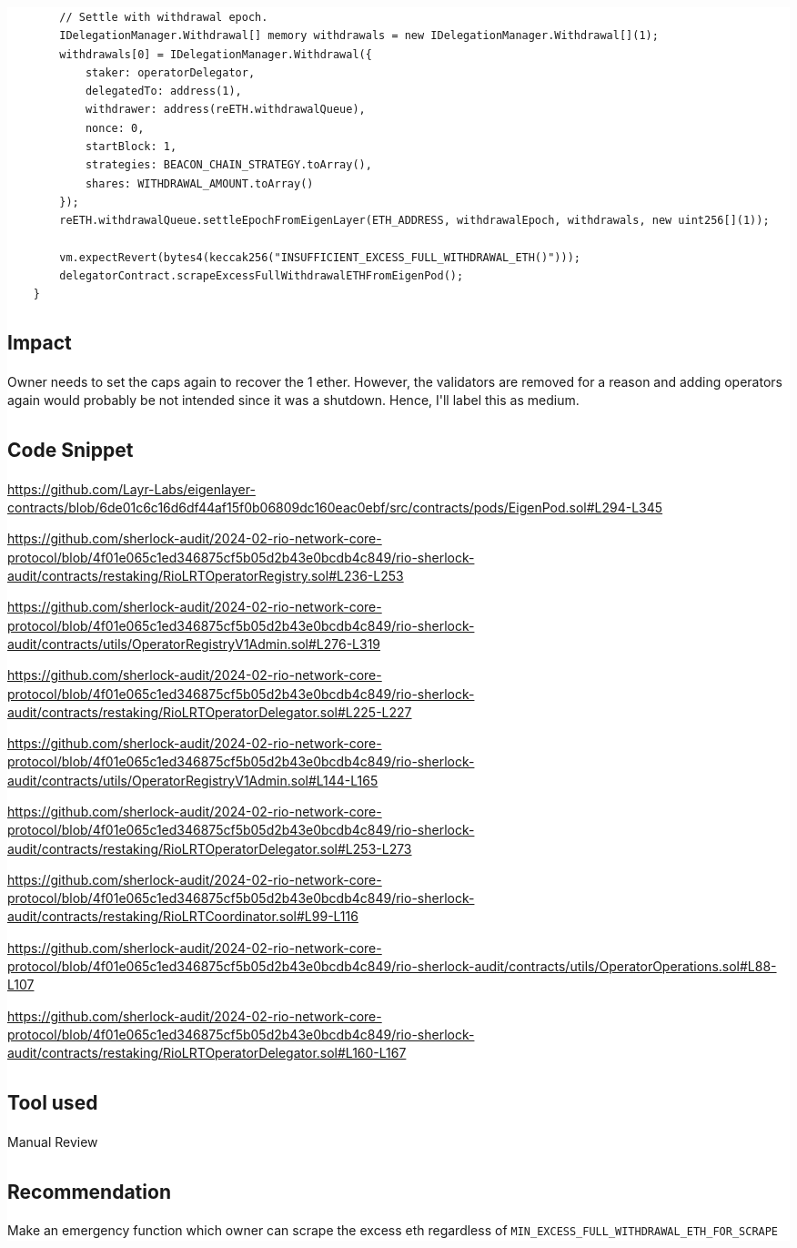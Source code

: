 ```solidity
        // Settle with withdrawal epoch.
        IDelegationManager.Withdrawal[] memory withdrawals = new IDelegationManager.Withdrawal[](1);
        withdrawals[0] = IDelegationManager.Withdrawal({
            staker: operatorDelegator,
            delegatedTo: address(1),
            withdrawer: address(reETH.withdrawalQueue),
            nonce: 0,
            startBlock: 1,
            strategies: BEACON_CHAIN_STRATEGY.toArray(),
            shares: WITHDRAWAL_AMOUNT.toArray()
        });
        reETH.withdrawalQueue.settleEpochFromEigenLayer(ETH_ADDRESS, withdrawalEpoch, withdrawals, new uint256[](1));

        vm.expectRevert(bytes4(keccak256("INSUFFICIENT_EXCESS_FULL_WITHDRAWAL_ETH()")));
        delegatorContract.scrapeExcessFullWithdrawalETHFromEigenPod();
    }
```

## Impact
Owner needs to set the caps again to recover the 1 ether. However, the validators are removed for a reason and adding operators again would probably be not intended since it was a shutdown. Hence, I'll label this as medium.
## Code Snippet
https://github.com/Layr-Labs/eigenlayer-contracts/blob/6de01c6c16d6df44af15f0b06809dc160eac0ebf/src/contracts/pods/EigenPod.sol#L294-L345

https://github.com/sherlock-audit/2024-02-rio-network-core-protocol/blob/4f01e065c1ed346875cf5b05d2b43e0bcdb4c849/rio-sherlock-audit/contracts/restaking/RioLRTOperatorRegistry.sol#L236-L253

https://github.com/sherlock-audit/2024-02-rio-network-core-protocol/blob/4f01e065c1ed346875cf5b05d2b43e0bcdb4c849/rio-sherlock-audit/contracts/utils/OperatorRegistryV1Admin.sol#L276-L319

https://github.com/sherlock-audit/2024-02-rio-network-core-protocol/blob/4f01e065c1ed346875cf5b05d2b43e0bcdb4c849/rio-sherlock-audit/contracts/restaking/RioLRTOperatorDelegator.sol#L225-L227

https://github.com/sherlock-audit/2024-02-rio-network-core-protocol/blob/4f01e065c1ed346875cf5b05d2b43e0bcdb4c849/rio-sherlock-audit/contracts/utils/OperatorRegistryV1Admin.sol#L144-L165

https://github.com/sherlock-audit/2024-02-rio-network-core-protocol/blob/4f01e065c1ed346875cf5b05d2b43e0bcdb4c849/rio-sherlock-audit/contracts/restaking/RioLRTOperatorDelegator.sol#L253-L273

https://github.com/sherlock-audit/2024-02-rio-network-core-protocol/blob/4f01e065c1ed346875cf5b05d2b43e0bcdb4c849/rio-sherlock-audit/contracts/restaking/RioLRTCoordinator.sol#L99-L116

https://github.com/sherlock-audit/2024-02-rio-network-core-protocol/blob/4f01e065c1ed346875cf5b05d2b43e0bcdb4c849/rio-sherlock-audit/contracts/utils/OperatorOperations.sol#L88-L107

https://github.com/sherlock-audit/2024-02-rio-network-core-protocol/blob/4f01e065c1ed346875cf5b05d2b43e0bcdb4c849/rio-sherlock-audit/contracts/restaking/RioLRTOperatorDelegator.sol#L160-L167
## Tool used

Manual Review

## Recommendation
Make an emergency function which owner can scrape the excess eth regardless of `MIN_EXCESS_FULL_WITHDRAWAL_ETH_FOR_SCRAPE`